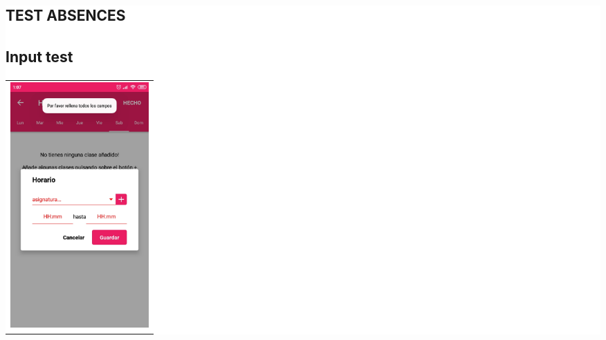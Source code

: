 <div style="page-break-after: always;"></div>

## TEST ABSENCES

Input test
-

<table>
<tr>
<td style="vertical-align: top">
<img src="./assets/TESTING/schedules/input_schedules.jpeg" alt="input_schedules" width="200px"/>
</td>